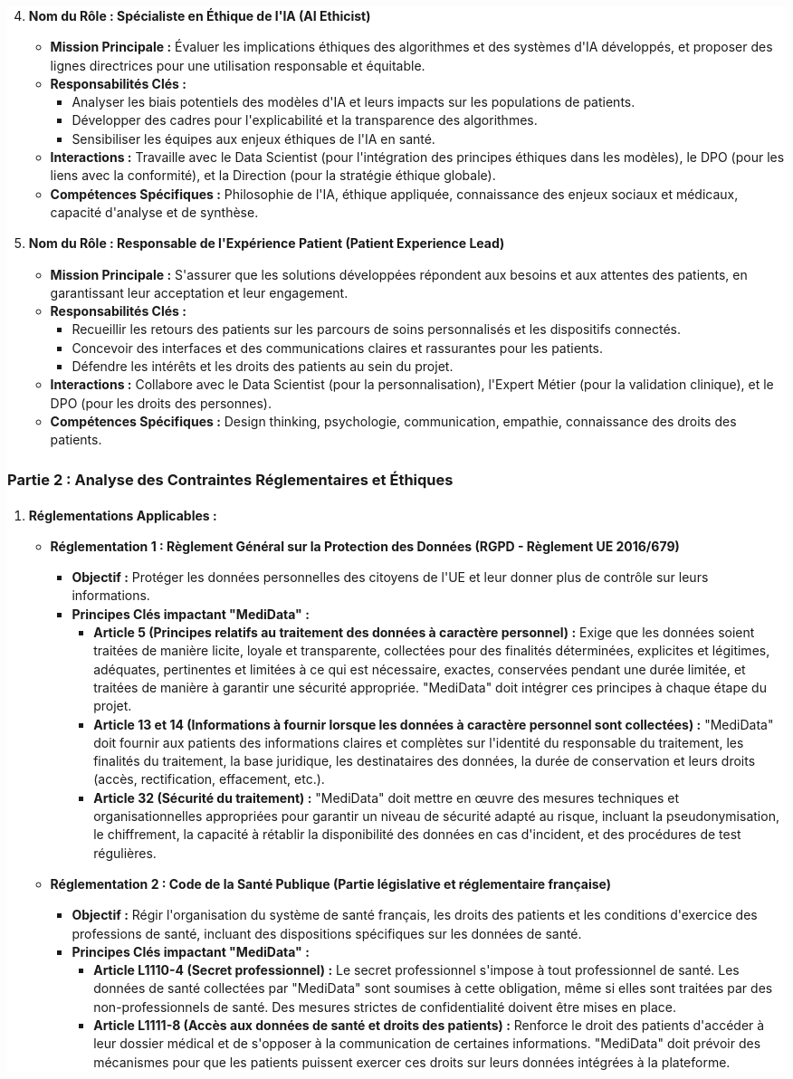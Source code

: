 4.  **Nom du Rôle : Spécialiste en Éthique de l'IA (AI Ethicist)**
    *   **Mission Principale :** Évaluer les implications éthiques des algorithmes et des systèmes d'IA développés, et proposer des lignes directrices pour une utilisation responsable et équitable.
    *   **Responsabilités Clés :**
        *   Analyser les biais potentiels des modèles d'IA et leurs impacts sur les populations de patients.
        *   Développer des cadres pour l'explicabilité et la transparence des algorithmes.
        *   Sensibiliser les équipes aux enjeux éthiques de l'IA en santé.
    *   **Interactions :** Travaille avec le Data Scientist (pour l'intégration des principes éthiques dans les modèles), le DPO (pour les liens avec la conformité), et la Direction (pour la stratégie éthique globale).
    *   **Compétences Spécifiques :** Philosophie de l'IA, éthique appliquée, connaissance des enjeux sociaux et médicaux, capacité d'analyse et de synthèse.

5.  **Nom du Rôle : Responsable de l'Expérience Patient (Patient Experience Lead)**
    *   **Mission Principale :** S'assurer que les solutions développées répondent aux besoins et aux attentes des patients, en garantissant leur acceptation et leur engagement.
    *   **Responsabilités Clés :**
        *   Recueillir les retours des patients sur les parcours de soins personnalisés et les dispositifs connectés.
        *   Concevoir des interfaces et des communications claires et rassurantes pour les patients.
        *   Défendre les intérêts et les droits des patients au sein du projet.
    *   **Interactions :** Collabore avec le Data Scientist (pour la personnalisation), l'Expert Métier (pour la validation clinique), et le DPO (pour les droits des personnes).
    *   **Compétences Spécifiques :** Design thinking, psychologie, communication, empathie, connaissance des droits des patients.

### Partie 2 : Analyse des Contraintes Réglementaires et Éthiques

1.  **Réglementations Applicables :**

    *   **Réglementation 1 : Règlement Général sur la Protection des Données (RGPD - Règlement UE 2016/679)**
        *   **Objectif :** Protéger les données personnelles des citoyens de l'UE et leur donner plus de contrôle sur leurs informations.
        *   **Principes Clés impactant "MediData" :**
            *   **Article 5 (Principes relatifs au traitement des données à caractère personnel) :** Exige que les données soient traitées de manière licite, loyale et transparente, collectées pour des finalités déterminées, explicites et légitimes, adéquates, pertinentes et limitées à ce qui est nécessaire, exactes, conservées pendant une durée limitée, et traitées de manière à garantir une sécurité appropriée. "MediData" doit intégrer ces principes à chaque étape du projet.
            *   **Article 13 et 14 (Informations à fournir lorsque les données à caractère personnel sont collectées) :** "MediData" doit fournir aux patients des informations claires et complètes sur l'identité du responsable du traitement, les finalités du traitement, la base juridique, les destinataires des données, la durée de conservation et leurs droits (accès, rectification, effacement, etc.).
            *   **Article 32 (Sécurité du traitement) :** "MediData" doit mettre en œuvre des mesures techniques et organisationnelles appropriées pour garantir un niveau de sécurité adapté au risque, incluant la pseudonymisation, le chiffrement, la capacité à rétablir la disponibilité des données en cas d'incident, et des procédures de test régulières.

    *   **Réglementation 2 : Code de la Santé Publique (Partie législative et réglementaire française)**
        *   **Objectif :** Régir l'organisation du système de santé français, les droits des patients et les conditions d'exercice des professions de santé, incluant des dispositions spécifiques sur les données de santé.
        *   **Principes Clés impactant "MediData" :**
            *   **Article L1110-4 (Secret professionnel) :** Le secret professionnel s'impose à tout professionnel de santé. Les données de santé collectées par "MediData" sont soumises à cette obligation, même si elles sont traitées par des non-professionnels de santé. Des mesures strictes de confidentialité doivent être mises en place.
            *   **Article L1111-8 (Accès aux données de santé et droits des patients) :** Renforce le droit des patients d'accéder à leur dossier médical et de s'opposer à la communication de certaines informations. "MediData" doit prévoir des mécanismes pour que les patients puissent exercer ces droits sur leurs données intégrées à la plateforme.